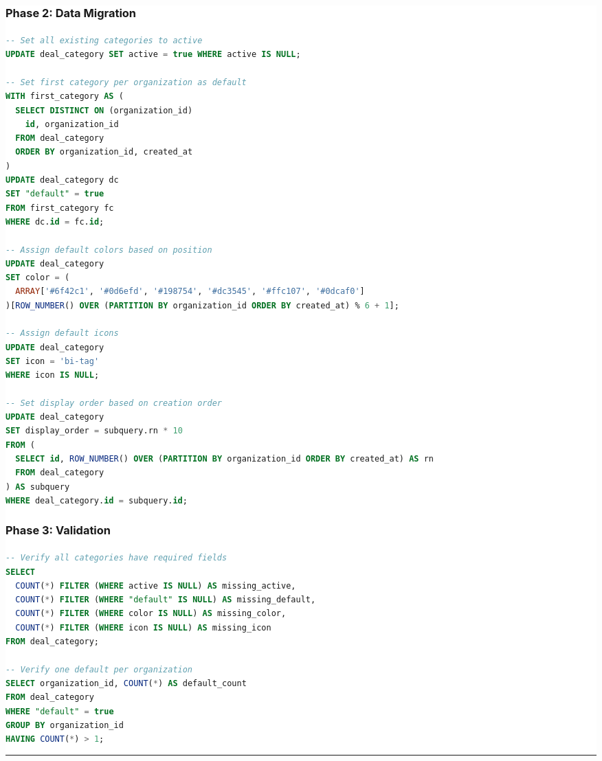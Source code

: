 
### Phase 2: Data Migration

```sql
-- Set all existing categories to active
UPDATE deal_category SET active = true WHERE active IS NULL;

-- Set first category per organization as default
WITH first_category AS (
  SELECT DISTINCT ON (organization_id)
    id, organization_id
  FROM deal_category
  ORDER BY organization_id, created_at
)
UPDATE deal_category dc
SET "default" = true
FROM first_category fc
WHERE dc.id = fc.id;

-- Assign default colors based on position
UPDATE deal_category
SET color = (
  ARRAY['#6f42c1', '#0d6efd', '#198754', '#dc3545', '#ffc107', '#0dcaf0']
)[ROW_NUMBER() OVER (PARTITION BY organization_id ORDER BY created_at) % 6 + 1];

-- Assign default icons
UPDATE deal_category
SET icon = 'bi-tag'
WHERE icon IS NULL;

-- Set display order based on creation order
UPDATE deal_category
SET display_order = subquery.rn * 10
FROM (
  SELECT id, ROW_NUMBER() OVER (PARTITION BY organization_id ORDER BY created_at) AS rn
  FROM deal_category
) AS subquery
WHERE deal_category.id = subquery.id;
```

### Phase 3: Validation

```sql
-- Verify all categories have required fields
SELECT
  COUNT(*) FILTER (WHERE active IS NULL) AS missing_active,
  COUNT(*) FILTER (WHERE "default" IS NULL) AS missing_default,
  COUNT(*) FILTER (WHERE color IS NULL) AS missing_color,
  COUNT(*) FILTER (WHERE icon IS NULL) AS missing_icon
FROM deal_category;

-- Verify one default per organization
SELECT organization_id, COUNT(*) AS default_count
FROM deal_category
WHERE "default" = true
GROUP BY organization_id
HAVING COUNT(*) > 1;
```

---
